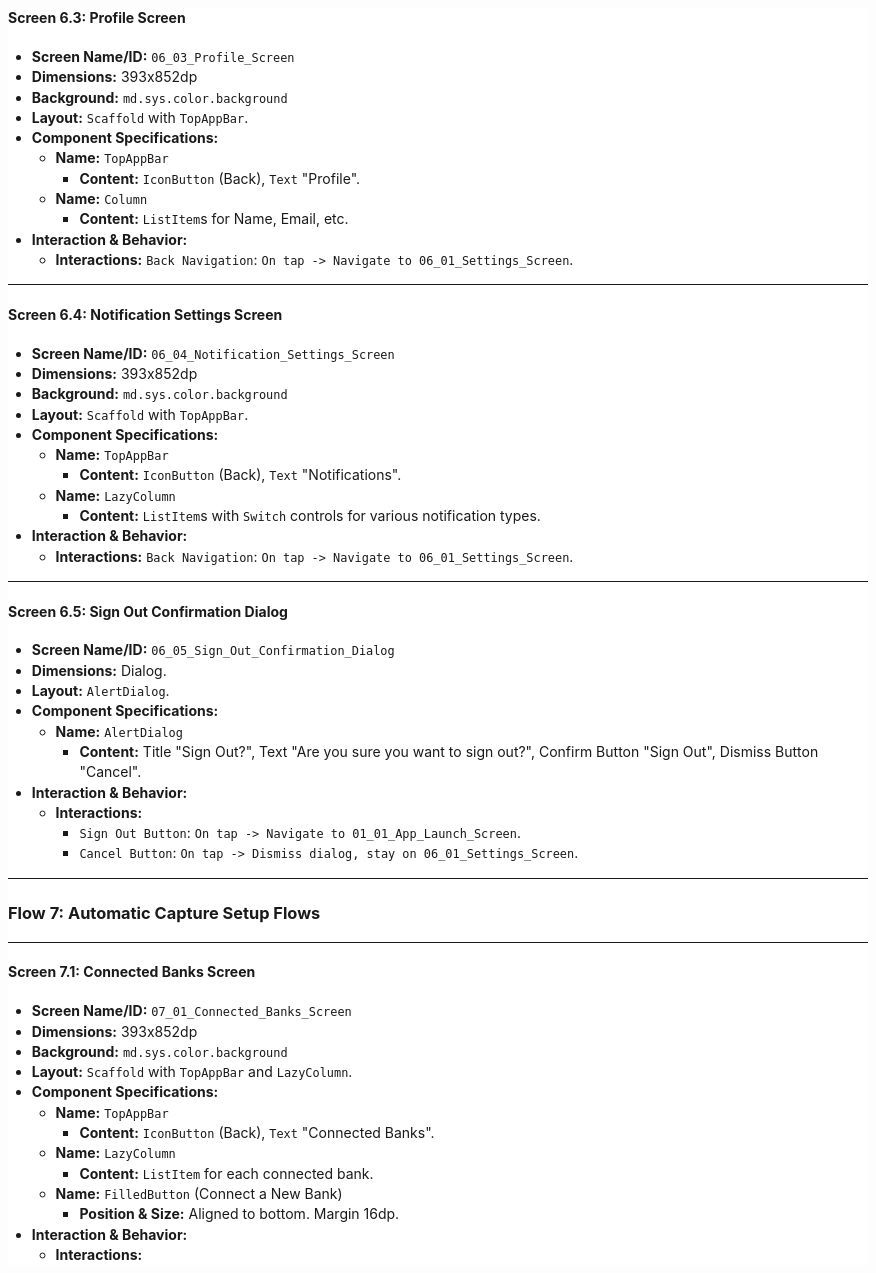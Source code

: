 
#### Screen 6.3: Profile Screen
- **Screen Name/ID:** `06_03_Profile_Screen`
- **Dimensions:** 393x852dp
- **Background:** `md.sys.color.background`
- **Layout:** `Scaffold` with `TopAppBar`.
- **Component Specifications:**
  - **Name:** `TopAppBar`
    - **Content:** `IconButton` (Back), `Text` "Profile".
  - **Name:** `Column`
    - **Content:** `ListItem`s for Name, Email, etc.
- **Interaction & Behavior:**
  - **Interactions:** `Back Navigation`: `On tap -> Navigate to 06_01_Settings_Screen`.

---

#### Screen 6.4: Notification Settings Screen
- **Screen Name/ID:** `06_04_Notification_Settings_Screen`
- **Dimensions:** 393x852dp
- **Background:** `md.sys.color.background`
- **Layout:** `Scaffold` with `TopAppBar`.
- **Component Specifications:**
  - **Name:** `TopAppBar`
    - **Content:** `IconButton` (Back), `Text` "Notifications".
  - **Name:** `LazyColumn`
    - **Content:** `ListItem`s with `Switch` controls for various notification types.
- **Interaction & Behavior:**
  - **Interactions:** `Back Navigation`: `On tap -> Navigate to 06_01_Settings_Screen`.

---

#### Screen 6.5: Sign Out Confirmation Dialog
- **Screen Name/ID:** `06_05_Sign_Out_Confirmation_Dialog`
- **Dimensions:** Dialog.
- **Layout:** `AlertDialog`.
- **Component Specifications:**
  - **Name:** `AlertDialog`
    - **Content:** Title "Sign Out?", Text "Are you sure you want to sign out?", Confirm Button "Sign Out", Dismiss Button "Cancel".
- **Interaction & Behavior:**
  - **Interactions:**
    - `Sign Out Button`: `On tap -> Navigate to 01_01_App_Launch_Screen`.
    - `Cancel Button`: `On tap -> Dismiss dialog, stay on 06_01_Settings_Screen`.

---

### Flow 7: Automatic Capture Setup Flows

---

#### Screen 7.1: Connected Banks Screen
- **Screen Name/ID:** `07_01_Connected_Banks_Screen`
- **Dimensions:** 393x852dp
- **Background:** `md.sys.color.background`
- **Layout:** `Scaffold` with `TopAppBar` and `LazyColumn`.
- **Component Specifications:**
  - **Name:** `TopAppBar`
    - **Content:** `IconButton` (Back), `Text` "Connected Banks".
  - **Name:** `LazyColumn`
    - **Content:** `ListItem` for each connected bank.
  - **Name:** `FilledButton` (Connect a New Bank)
    - **Position & Size:** Aligned to bottom. Margin 16dp.
- **Interaction & Behavior:**
  - **Interactions:**